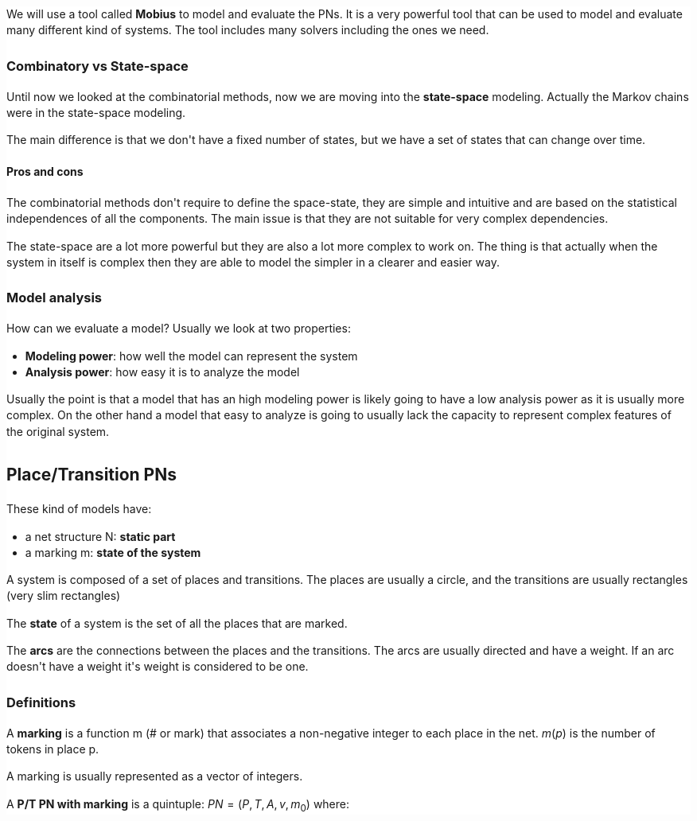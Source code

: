 We will use a tool called **Mobius** to model and evaluate the PNs. It is a very powerful tool that can be used to model and evaluate many different kind of systems. The tool includes many solvers including the ones we need.

### Combinatory vs State-space

Until now we looked at the combinatorial methods, now we are moving into the **state-space** modeling. Actually the Markov chains were in the state-space modeling.

The main difference is that we don't have a fixed number of states, but we have a set of states that can change over time.

#### Pros and cons

The combinatorial methods don't require to define the space-state, they are simple and intuitive and are based on the statistical independences of all the components. The main issue is that they are not suitable for very complex dependencies.

The state-space are a lot more powerful but they are also a lot more complex to work on. The thing is that actually when the system in itself is complex then they are able to model the simpler in a clearer and easier way.

### Model analysis

How can we evaluate a model? Usually we look at two properties:

- **Modeling power**: how well the model can represent the system
- **Analysis power**: how easy it is to analyze the model

Usually the point is that a model that has an high modeling power is likely going to have a low analysis power as it is usually more complex.  On the other hand a model that easy to analyze is going to usually lack the capacity to represent complex features of the original system.

## Place/Transition PNs

These kind of models have:

- a net structure N: **static part**
- a marking m: **state of the system**

A system is composed of a set of places and transitions. The places are usually a circle, and the transitions are usually rectangles (very slim rectangles)

The **state** of a system is the set of all the places that are marked.

The **arcs** are the connections between the places and the transitions. The arcs are usually directed and have a weight. If an arc doesn't have a weight it's weight is considered to be one.

### Definitions

A **marking** is a function m (# or mark) that associates a non-negative integer to each place in the net. $m(p)$ is the number of tokens in place p.

A marking is usually represented as a vector of integers.

A **P/T PN with marking** is a quintuple: $PN = (P, T, A, v, m_0)$ where:

